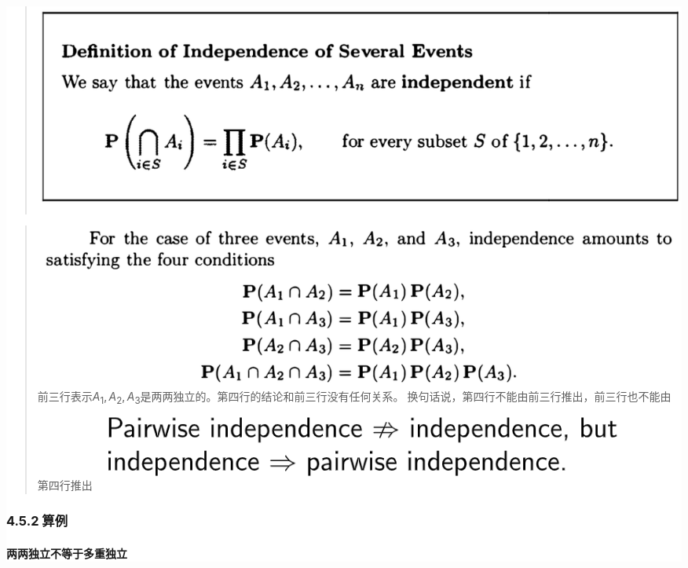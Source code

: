 > ![image.png](./条件概率_独立性和贝叶斯定理.assets/20230302_2041146369.png)

> ![image.png](./条件概率_独立性和贝叶斯定理.assets/20230302_2041146643.png)
> 前三行表示$A_1,A_2,A_3$是两两独立的。第四行的结论和前三行没有任何关系。
> 换句话说，第四行不能由前三行推出，前三行也不能由第四行推出
> ![image.png](./条件概率_独立性和贝叶斯定理.assets/20230302_2041144960.png)



### 4.5.2 算例
#### 两两独立不等于多重独立